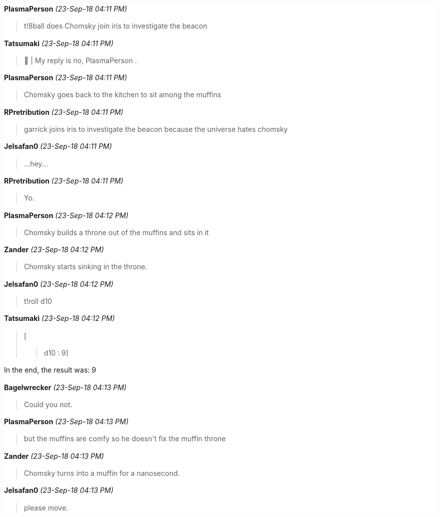 **PlasmaPerson** _(23-Sep-18 04:11 PM)_

> t!8ball does Chomsky join iris to investigate the beacon

**Tatsumaki** _(23-Sep-18 04:11 PM)_

> 🎱 | My reply is no,
> PlasmaPerson
> .

**PlasmaPerson** _(23-Sep-18 04:11 PM)_

> Chomsky goes back to the kitchen to sit among the muffins

**RPretribution** _(23-Sep-18 04:11 PM)_

> garrick joins iris to investigate the beacon because the universe hates chomsky

**Jelsafan0** _(23-Sep-18 04:11 PM)_

> ...hey...

**RPretribution** _(23-Sep-18 04:11 PM)_

> Yo.

**PlasmaPerson** _(23-Sep-18 04:12 PM)_

> Chomsky builds a throne out of the muffins and sits in it

**Zander** _(23-Sep-18 04:12 PM)_

> Chomsky starts sinking in the throne.

**Jelsafan0** _(23-Sep-18 04:12 PM)_

> t!roll d10

**Tatsumaki** _(23-Sep-18 04:12 PM)_

> [
>
> > d10
> > : 9]

In the end, the result was:
9

**Bagelwrecker** _(23-Sep-18 04:13 PM)_

> Could you not.

**PlasmaPerson** _(23-Sep-18 04:13 PM)_

> but the muffins are comfy so he doesn't fix the muffin throne

**Zander** _(23-Sep-18 04:13 PM)_

> Chomsky turns into a muffin for a nanosecond.

**Jelsafan0** _(23-Sep-18 04:13 PM)_

> please move.
